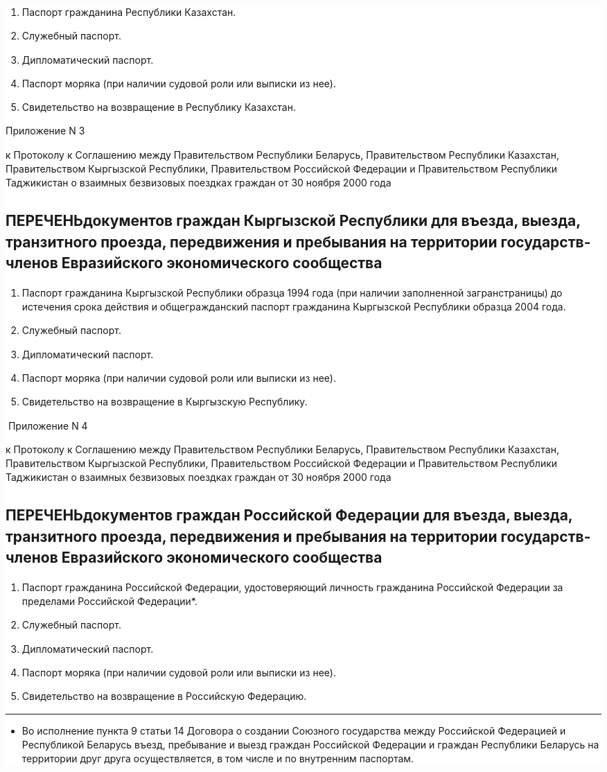 1. Паспорт гражданина Республики Казахстан.

2. Служебный паспорт.

3. Дипломатический паспорт.

4. Паспорт моряка (при наличии судовой роли или выписки из нее).

5. Свидетельство на возвращение в Республику Казахстан.

Приложение N 3

к Протоколу к Соглашению между Правительством Республики Беларусь, Правительством Республики Казахстан, Правительством Кыргызской Республики, Правительством Российской Федерации и Правительством Республики Таджикистан о взаимных безвизовых поездках граждан от 30 ноября 2000 года

## ПЕРЕЧЕНЬдокументов граждан Кыргызской Республики для въезда, выезда, транзитного проезда, передвижения и пребывания на территории государств-членов Евразийского экономического сообщества

1. Паспорт гражданина Кыргызской Республики образца 1994 года (при наличии заполненной загранстраницы) до истечения срока действия и общегражданский паспорт гражданина Кыргызской Республики образца 2004 года.

2. Служебный паспорт.

3. Дипломатический паспорт.

4. Паспорт моряка (при наличии судовой роли или выписки из нее).

5. Свидетельство на возвращение в Кыргызскую Республику.

 Приложение N 4

к Протоколу к Соглашению между Правительством Республики Беларусь, Правительством Республики Казахстан, Правительством Кыргызской Республики, Правительством Российской Федерации и Правительством Республики Таджикистан о взаимных безвизовых поездках граждан от 30 ноября 2000 года

## ПЕРЕЧЕНЬдокументов граждан Российской Федерации для въезда, выезда, транзитного проезда, передвижения и пребывания на территории государств-членов Евразийского экономического сообщества

1. Паспорт гражданина Российской Федерации, удостоверяющий личность гражданина Российской Федерации за пределами Российской Федерации*.

2. Служебный паспорт.

3. Дипломатический паспорт.

4. Паспорт моряка (при наличии судовой роли или выписки из нее).

5. Свидетельство на возвращение в Российскую Федерацию.

_____________________________________

* Во исполнение пункта 9 статьи 14 Договора о создании Союзного государства между Российской Федерацией и Республикой Беларусь въезд, пребывание и выезд граждан Российской Федерации и граждан Республики Беларусь на территории друг друга осуществляется, в том числе и по внутренним паспортам.
